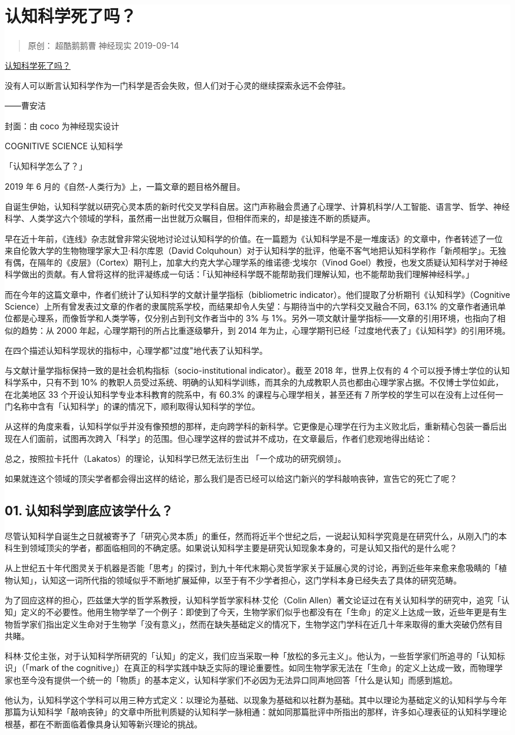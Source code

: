 # 认知科学死了吗？
> 原创： 超酷鹅鹅曹 神经现实 2019-09-14

[认知科学死了吗？](https://mp.weixin.qq.com/s/UbR_-Wfdd51kS2wYrR9zIQ)

没有人可以断言认知科学作为一门科学是否会失败，但人们对于心灵的继续探索永远不会停驻。

——曹安洁

封面：由 coco 为神经现实设计

COGNITIVE SCIENCE 认知科学

「认知科学怎么了？」

2019 年 6 月的《自然-人类行为》上，一篇文章的题目格外醒目。

自诞生伊始，认知科学就以研究心灵本质的新时代交叉学科自居。这门声称融会贯通了心理学、计算机科学/人工智能、语言学、哲学、神经科学、人类学这六个领域的学科，虽然甫一出世就万众瞩目，但相伴而来的，却是接连不断的质疑声。

早在近十年前，《连线》杂志就曾非常尖锐地讨论过认知科学的价值。在一篇题为《认知科学是不是一堆废话》的文章中，作者转述了一位来自伦敦大学的生物物理学家大卫·科尔库恩（David Colquhoun）对于认知科学的批评，他毫不客气地把认知科学称作「新颅相学」。无独有偶，在隔年的《皮层》（Cortex）期刊上，加拿大约克大学心理学系的维诺德·戈埃尔（Vinod Goel）教授，也发文质疑认知科学对于神经科学做出的贡献。有人曾将这样的批评凝练成一句话：「认知神经科学既不能帮助我们理解认知，也不能帮助我们理解神经科学。」

而在今年的这篇文章中，作者们统计了认知科学的文献计量学指标（bibliometric indicator）。他们提取了分析期刊《认知科学》（Cognitive Science）上所有曾发表过文章的作者的隶属院系学校，而结果却令人失望：与期待当中的六学科交叉融合不同，63.1% 的文章作者通讯单位都是心理系，而像哲学和人类学等，仅分别占到刊文作者当中的 3% 与 1%。另外一项文献计量学指标——文章的引用环境，也指向了相似的趋势：从 2000 年起，心理学期刊的所占比重逐级攀升，到 2014 年为止，心理学期刊已经「过度地代表了」《认知科学》的引用环境。

在四个描述认知科学现状的指标中，心理学都"过度"地代表了认知科学。

与文献计量学指标保持一致的是社会机构指标（socio-institutional indicator）。截至 2018 年，世界上仅有的 4 个可以授予博士学位的认知科学系中，只有不到 10% 的教职人员受过系统、明确的认知科学训练，而其余的九成教职人员也都由心理学家占据。不仅博士学位如此，在北美地区 33 个开设认知科学专业本科教育的院系中，有 60.3% 的课程与心理学相关，甚至还有 7 所学校的学生可以在没有上过任何一门名称中含有「认知科学」的课的情况下，顺利取得认知科学的学位。

从这样的角度来看，认知科学似乎并没有像预想的那样，走向跨学科的新科学。它更像是心理学在行为主义败北后，重新精心包装一番后出现在人们面前，试图再次跨入「科学」的范围。但心理学这样的尝试并不成功，在文章最后，作者们悲观地得出结论：

总之，按照拉卡托什（Lakatos）的理论，认知科学已然无法衍生出 「一个成功的研究纲领」。

如果就连这个领域的顶尖学者都会得出这样的结论，那么我们是否已经可以给这门新兴的学科敲响丧钟，宣告它的死亡了呢？

## 01. 认知科学到底应该学什么？

尽管认知科学自诞生之日就被寄予了「研究心灵本质」的重任，然而将近半个世纪之后，一说起认知科学究竟是在研究什么，从刚入门的本科生到领域顶尖的学者，都面临相同的不确定感。如果说认知科学主要是研究认知现象本身的，可是认知又指代的是什么呢？

从上世纪五十年代图灵关于机器是否能「思考」的探讨，到九十年代末期心灵哲学家关于延展心灵的讨论，再到近些年来愈来愈吸睛的「植物认知」，认知这一词所代指的领域似乎不断地扩展延伸，以至于有不少学者担心，这门学科本身已经失去了具体的研究范畴。

为了回应这样的担心，匹兹堡大学的哲学系教授，认知科学哲学家科林·艾伦（Colin Allen）著文论证过在有关认知科学的研究中，追究「认知」定义的不必要性。他用生物学举了一个例子：即使到了今天，生物学家们似乎也都没有在「生命」的定义上达成一致，近些年更是有生物哲学家们指出定义生命对于生物学「没有意义」，然而在缺失基础定义的情况下，生物学这门学科在近几十年来取得的重大突破仍然有目共睹。

科林·艾伦主张，对于认知科学所研究的「认知」的定义，我们应当采取一种「放松的多元主义」。他认为，一些哲学家们所追寻的「认知标识」（「mark of the cognitive」）在真正的科学实践中缺乏实际的理论重要性。如同生物学家无法在「生命」的定义上达成一致，而物理学家也至今没有提供一个统一的「物质」的基本定义，认知科学家们不必因为无法异口同声地回答「什么是认知」而感到尴尬。

他认为，认知科学这个学科可以用三种方式定义：以理论为基础、以现象为基础和以社群为基础。其中以理论为基础定义的认知科学与今年那篇为认知科学「敲响丧钟」的文章中所批判质疑的认知科学一脉相通：就如同那篇批评中所指出的那样，许多如心理表征的认知科学理论根基，都在不断面临着像具身认知等新兴理论的挑战。
